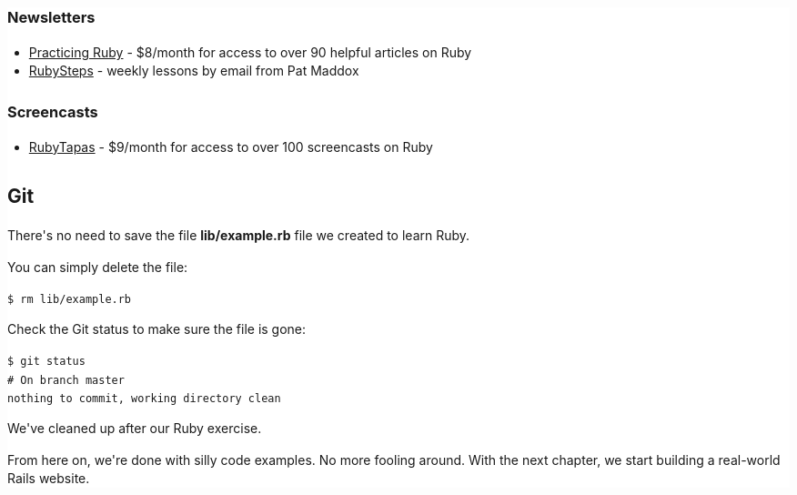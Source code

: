 ### Newsletters

-   [Practicing Ruby](http://practicingruby.com/) - \$8/month for access to over 90 helpful articles on Ruby
-   [RubySteps](https://rubysteps.com/) - weekly lessons by email from Pat Maddox

### Screencasts

-   [RubyTapas](http://www.rubytapas.com/) - \$9/month for access to over 100 screencasts on Ruby

Git
---

There's no need to save the file **lib/example.rb** file we created to
learn Ruby.

You can simply delete the file:


```console
$ rm lib/example.rb
```

Check the Git status to make sure the file is gone:


```console
$ git status
# On branch master
nothing to commit, working directory clean
```

We've cleaned up after our Ruby exercise.

From here on, we're done with silly code examples. No more fooling
around. With the next chapter, we start building a real-world Rails
website.
